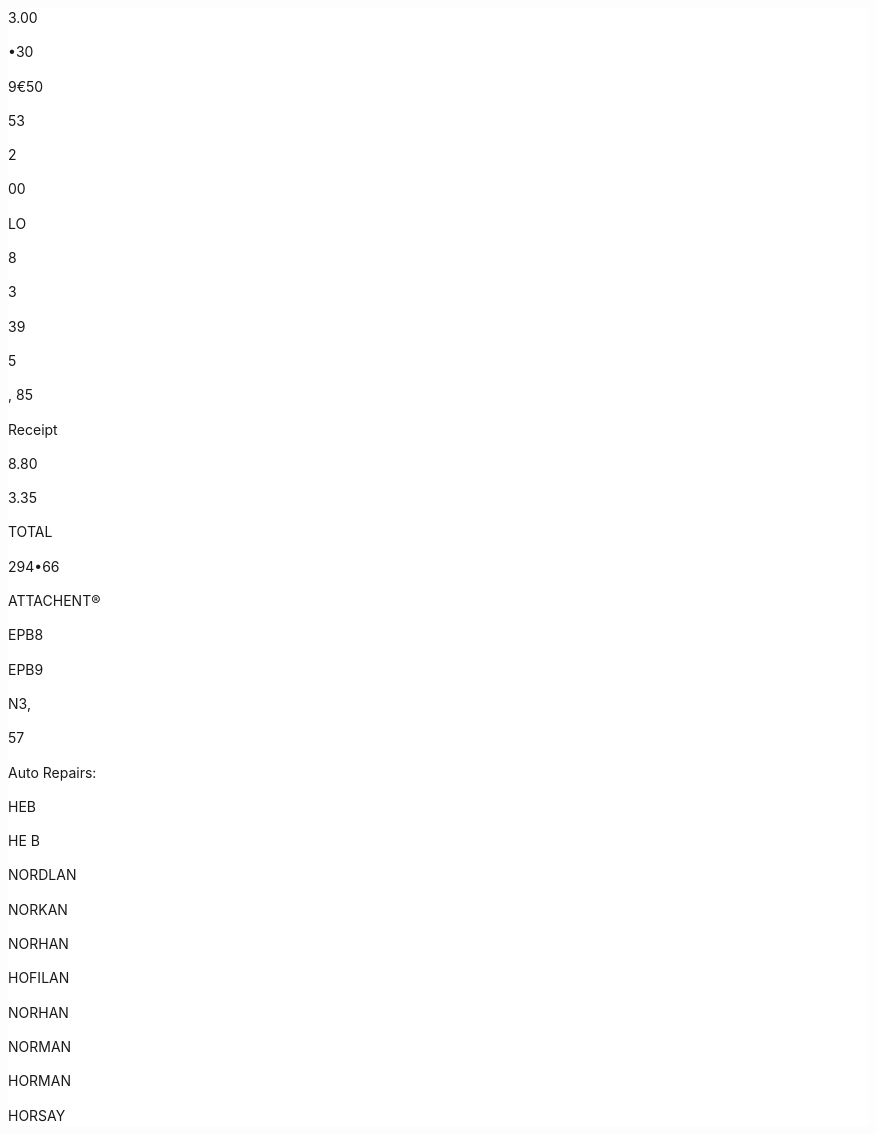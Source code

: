 3.00

•30

9€50

53

2

00

LO

8

3

39

5

, 85

Receipt

8.80

3.35

TOTAL

294•66

ATTACHENT®

EPB8

EPB9

N3,

57

Auto Repairs:

HEB

HE B

NORDLAN

NORKAN

NORHAN

HOFILAN

NORHAN

NORMAN

HORMAN

HORSAY
